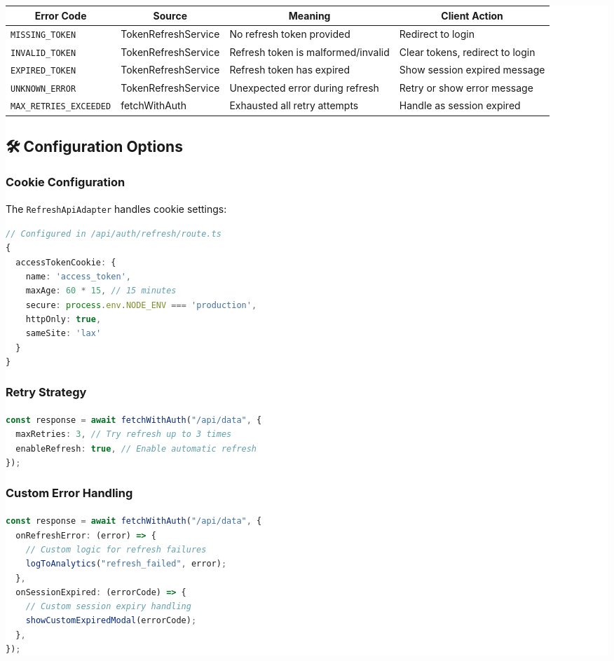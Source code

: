 | Error Code             | Source              | Meaning                            | Client Action                   |
| ---------------------- | ------------------- | ---------------------------------- | ------------------------------- |
| `MISSING_TOKEN`        | TokenRefreshService | No refresh token provided          | Redirect to login               |
| `INVALID_TOKEN`        | TokenRefreshService | Refresh token is malformed/invalid | Clear tokens, redirect to login |
| `EXPIRED_TOKEN`        | TokenRefreshService | Refresh token has expired          | Show session expired message    |
| `UNKNOWN_ERROR`        | TokenRefreshService | Unexpected error during refresh    | Retry or show error message     |
| `MAX_RETRIES_EXCEEDED` | fetchWithAuth       | Exhausted all retry attempts       | Handle as session expired       |

## 🛠️ Configuration Options

### Cookie Configuration

The `RefreshApiAdapter` handles cookie settings:

```typescript
// Configured in /api/auth/refresh/route.ts
{
  accessTokenCookie: {
    name: 'access_token',
    maxAge: 60 * 15, // 15 minutes
    secure: process.env.NODE_ENV === 'production',
    httpOnly: true,
    sameSite: 'lax'
  }
}
```

### Retry Strategy

```typescript
const response = await fetchWithAuth("/api/data", {
  maxRetries: 3, // Try refresh up to 3 times
  enableRefresh: true, // Enable automatic refresh
});
```

### Custom Error Handling

```typescript
const response = await fetchWithAuth("/api/data", {
  onRefreshError: (error) => {
    // Custom logic for refresh failures
    logToAnalytics("refresh_failed", error);
  },
  onSessionExpired: (errorCode) => {
    // Custom session expiry handling
    showCustomExpiredModal(errorCode);
  },
});
```

